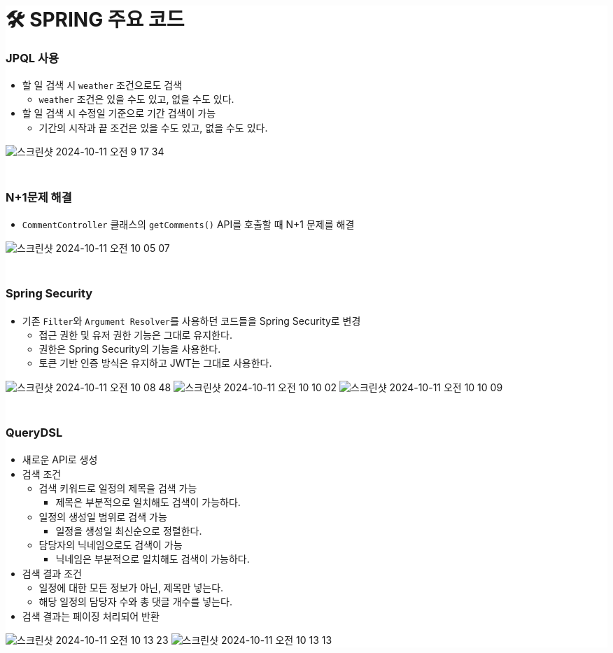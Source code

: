 # 🛠️ SPRING 주요 코드

### JPQL 사용 
- 할 일 검색 시 `weather` 조건으로도 검색
    - `weather` 조건은 있을 수도 있고, 없을 수도 있다.
- 할 일 검색 시 수정일 기준으로 기간 검색이 가능
    - 기간의 시작과 끝 조건은 있을 수도 있고, 없을 수도 있다.
<img width="843" alt="스크린샷 2024-10-11 오전 9 17 34" src="https://github.com/user-attachments/assets/f08af09c-8aee-443d-bd62-7dba1cedb0e9">

<br>
<br>

### N+1문제 해결
- `CommentController` 클래스의 `getComments()` API를 호출할 때 N+1 문제를 해결
<img width="647" alt="스크린샷 2024-10-11 오전 10 05 07" src="https://github.com/user-attachments/assets/d0fe5a56-49f4-466e-abb9-d3e2f9db8fdf">

<br>
<br>

###  Spring Security
- 기존 `Filter`와 `Argument Resolver`를 사용하던 코드들을 Spring Security로 변경
    - 접근 권한 및 유저 권한 기능은 그대로 유지한다.
    - 권한은 Spring Security의 기능을 사용한다.
    - 토큰 기반 인증 방식은 유지하고 JWT는 그대로 사용한다.
<img width="839" alt="스크린샷 2024-10-11 오전 10 08 48" src="https://github.com/user-attachments/assets/e9ccec2d-ba49-46d1-a32e-367260c9fc1a">
<img width="915" alt="스크린샷 2024-10-11 오전 10 10 02" src="https://github.com/user-attachments/assets/4bc3fa5c-188a-4aab-b843-7accd3b818dd">
<img width="721" alt="스크린샷 2024-10-11 오전 10 10 09" src="https://github.com/user-attachments/assets/e4ba7c92-c66f-4880-869e-c26c50596a55">

<br>
<br>

### QueryDSL
- 새로운 API로 생성
- 검색 조건
    - 검색 키워드로 일정의 제목을 검색 가능
        - 제목은 부분적으로 일치해도 검색이 가능하다.
    - 일정의 생성일 범위로 검색 가능
        - 일정을 생성일 최신순으로 정렬한다.
    - 담당자의 닉네임으로도 검색이 가능
        - 닉네임은 부분적으로 일치해도 검색이 가능하다.
- 검색 결과 조건
    - 일정에 대한 모든 정보가 아닌, 제목만 넣는다.
    - 해당 일정의 담당자 수와 총 댓글 개수를 넣는다.
- 검색 결과는 페이징 처리되어 반환
<img width="729" alt="스크린샷 2024-10-11 오전 10 13 23" src="https://github.com/user-attachments/assets/70e90984-f068-495d-9e71-82075de9cf30">
<img width="600" alt="스크린샷 2024-10-11 오전 10 13 13" src="https://github.com/user-attachments/assets/e663779d-7e0f-4465-b3b2-1a182f0d4557">
